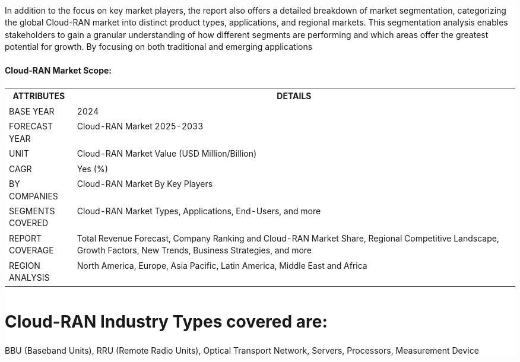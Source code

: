 In addition to the focus on key market players, the report also offers a detailed breakdown of market segmentation, categorizing the global Cloud-RAN market into distinct product types, applications, and regional markets. This segmentation analysis enables stakeholders to gain a granular understanding of how different segments are performing and which areas offer the greatest potential for growth. By focusing on both traditional and emerging applications

<h4>Cloud-RAN Market Scope:</h4>
<table>
<tr>
<th>ATTRIBUTES</th>
<th>DETAILS</th>
</tr>
<tr>
<td>BASE YEAR</td>
<td>2024</td>
</tr>
<tr>
<td>FORECAST YEAR</td>
<td>Cloud-RAN Market 2025-2033</td>
</tr>
<tr>
<td>UNIT</td>
<td>Cloud-RAN Market Value (USD Million/Billion)</td>
<tr>
<td>CAGR</td>
<td>Yes (%)</td>
</tr>
</tr>
<tr>
<td>BY COMPANIES</td>
<td>Cloud-RAN Market By Key Players</td>
</tr>
<tr>
<td>SEGMENTS COVERED</td>
<td>Cloud-RAN Market Types, Applications, End-Users, and more</td>
</tr>
<tr>
<td>REPORT COVERAGE</td>
<td>Total Revenue Forecast, Company Ranking and Cloud-RAN Market Share, Regional Competitive Landscape, Growth Factors, New Trends, Business Strategies, and more</td>
</tr>
<tr>
<td>REGION ANALYSIS</td>
<td>North America, Europe, Asia Pacific, Latin America, Middle East and Africa</td>
</tr>
</table>

# <strong>Cloud-RAN Industry Types covered are:</strong>

BBU (Baseband Units), RRU (Remote Radio Units), Optical Transport Network, Servers, Processors, Measurement Device
